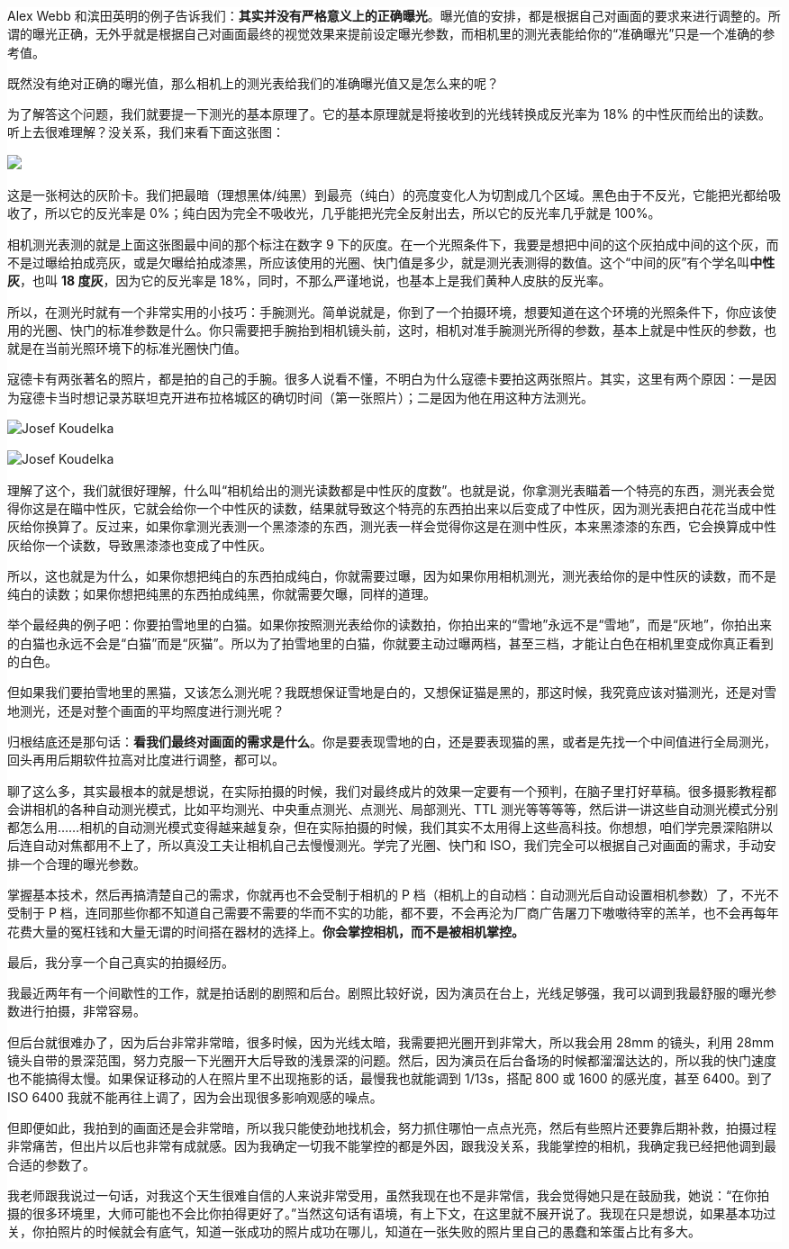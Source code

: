Alex Webb 和滨田英明的例子告诉我们：**其实并没有严格意义上的正确曝光**。曝光值的安排，都是根据自己对画面的要求来进行调整的。所谓的曝光正确，无外乎就是根据自己对画面最终的视觉效果来提前设定曝光参数，而相机里的测光表能给你的“准确曝光”只是一个准确的参考值。

既然没有绝对正确的曝光值，那么相机上的测光表给我们的准确曝光值又是怎么来的呢？

为了解答这个问题，我们就要提一下测光的基本原理了。它的基本原理就是将接收到的光线转换成反光率为 18% 的中性灰而给出的读数。听上去很难理解？没关系，我们来看下面这张图：

![](https://static001.geekbang.org/resource/image/45/98/45ada590f018181c5fedf5eaad08d298.png?wh=1500%2A429)

这是一张柯达的灰阶卡。我们把最暗（理想黑体/纯黑）到最亮（纯白）的亮度变化人为切割成几个区域。黑色由于不反光，它能把光都给吸收了，所以它的反光率是 0%；纯白因为完全不吸收光，几乎能把光完全反射出去，所以它的反光率几乎就是 100%。

相机测光表测的就是上面这张图最中间的那个标注在数字 9 下的灰度。在一个光照条件下，我要是想把中间的这个灰拍成中间的这个灰，而不是过曝给拍成亮灰，或是欠曝给拍成漆黑，所应该使用的光圈、快门值是多少，就是测光表测得的数值。这个“中间的灰”有个学名叫**中性灰**，也叫 **18 度灰**，因为它的反光率是 18%，同时，不那么严谨地说，也基本上是我们黄种人皮肤的反光率。

所以，在测光时就有一个非常实用的小技巧：手腕测光。简单说就是，你到了一个拍摄环境，想要知道在这个环境的光照条件下，你应该使用的光圈、快门的标准参数是什么。你只需要把手腕抬到相机镜头前，这时，相机对准手腕测光所得的参数，基本上就是中性灰的参数，也就是在当前光照环境下的标准光圈快门值。

寇德卡有两张著名的照片，都是拍的自己的手腕。很多人说看不懂，不明白为什么寇德卡要拍这两张照片。其实，这里有两个原因：一是因为寇德卡当时想记录苏联坦克开进布拉格城区的确切时间（第一张照片）；二是因为他在用这种方法测光。

![](https://static001.geekbang.org/resource/image/5c/56/5c76b14158b8e21507233bd96572bd56.jpg?wh=1678%2A1080 "Josef Koudelka")

![](https://static001.geekbang.org/resource/image/06/47/06603206acb3f4e63e5c24c618f65047.jpg?wh=800%2A531 "Josef Koudelka")

理解了这个，我们就很好理解，什么叫“相机给出的测光读数都是中性灰的度数”。也就是说，你拿测光表瞄着一个特亮的东西，测光表会觉得你这是在瞄中性灰，它就会给你一个中性灰的读数，结果就导致这个特亮的东西拍出来以后变成了中性灰，因为测光表把白花花当成中性灰给你换算了。反过来，如果你拿测光表测一个黑漆漆的东西，测光表一样会觉得你这是在测中性灰，本来黑漆漆的东西，它会换算成中性灰给你一个读数，导致黑漆漆也变成了中性灰。

所以，这也就是为什么，如果你想把纯白的东西拍成纯白，你就需要过曝，因为如果你用相机测光，测光表给你的是中性灰的读数，而不是纯白的读数；如果你想把纯黑的东西拍成纯黑，你就需要欠曝，同样的道理。

举个最经典的例子吧：你要拍雪地里的白猫。如果你按照测光表给你的读数拍，你拍出来的“雪地”永远不是“雪地”，而是“灰地”，你拍出来的白猫也永远不会是“白猫”而是“灰猫”。所以为了拍雪地里的白猫，你就要主动过曝两档，甚至三档，才能让白色在相机里变成你真正看到的白色。

但如果我们要拍雪地里的黑猫，又该怎么测光呢？我既想保证雪地是白的，又想保证猫是黑的，那这时候，我究竟应该对猫测光，还是对雪地测光，还是对整个画面的平均照度进行测光呢？

归根结底还是那句话：**看我们最终对画面的需求是什么**。你是要表现雪地的白，还是要表现猫的黑，或者是先找一个中间值进行全局测光，回头再用后期软件拉高对比度进行调整，都可以。

聊了这么多，其实最根本的就是想说，在实际拍摄的时候，我们对最终成片的效果一定要有一个预判，在脑子里打好草稿。很多摄影教程都会讲相机的各种自动测光模式，比如平均测光、中央重点测光、点测光、局部测光、TTL 测光等等等等，然后讲一讲这些自动测光模式分别都怎么用……相机的自动测光模式变得越来越复杂，但在实际拍摄的时候，我们其实不太用得上这些高科技。你想想，咱们学完景深陷阱以后连自动对焦都用不上了，所以真没工夫让相机自己去慢慢测光。学完了光圈、快门和 ISO，我们完全可以根据自己对画面的需求，手动安排一个合理的曝光参数。

掌握基本技术，然后再搞清楚自己的需求，你就再也不会受制于相机的 P 档（相机上的自动档：自动测光后自动设置相机参数）了，不光不受制于 P 档，连同那些你都不知道自己需要不需要的华而不实的功能，都不要，不会再沦为厂商广告屠刀下嗷嗷待宰的羔羊，也不会再每年花费大量的冤枉钱和大量无谓的时间搭在器材的选择上。**你会掌控相机，而不是被相机掌控。**

最后，我分享一个自己真实的拍摄经历。

我最近两年有一个间歇性的工作，就是拍话剧的剧照和后台。剧照比较好说，因为演员在台上，光线足够强，我可以调到我最舒服的曝光参数进行拍摄，非常容易。

但后台就很难办了，因为后台非常非常暗，很多时候，因为光线太暗，我需要把光圈开到非常大，所以我会用 28mm 的镜头，利用 28mm 镜头自带的景深范围，努力克服一下光圈开大后导致的浅景深的问题。然后，因为演员在后台备场的时候都溜溜达达的，所以我的快门速度也不能搞得太慢。如果保证移动的人在照片里不出现拖影的话，最慢我也就能调到 1/13s，搭配 800 或 1600 的感光度，甚至 6400。到了 ISO 6400 我就不能再往上调了，因为会出现很多影响观感的噪点。

但即便如此，我拍到的画面还是会非常暗，所以我只能使劲地找机会，努力抓住哪怕一点点光亮，然后有些照片还要靠后期补救，拍摄过程非常痛苦，但出片以后也非常有成就感。因为我确定一切我不能掌控的都是外因，跟我没关系，我能掌控的相机，我确定我已经把他调到最合适的参数了。

我老师跟我说过一句话，对我这个天生很难自信的人来说非常受用，虽然我现在也不是非常信，我会觉得她只是在鼓励我，她说：“在你拍摄的很多环境里，大师可能也不会比你拍得更好了。”当然这句话有语境，有上下文，在这里就不展开说了。我现在只是想说，如果基本功过关，你拍照片的时候就会有底气，知道一张成功的照片成功在哪儿，知道在一张失败的照片里自己的愚蠢和笨蛋占比有多大。
